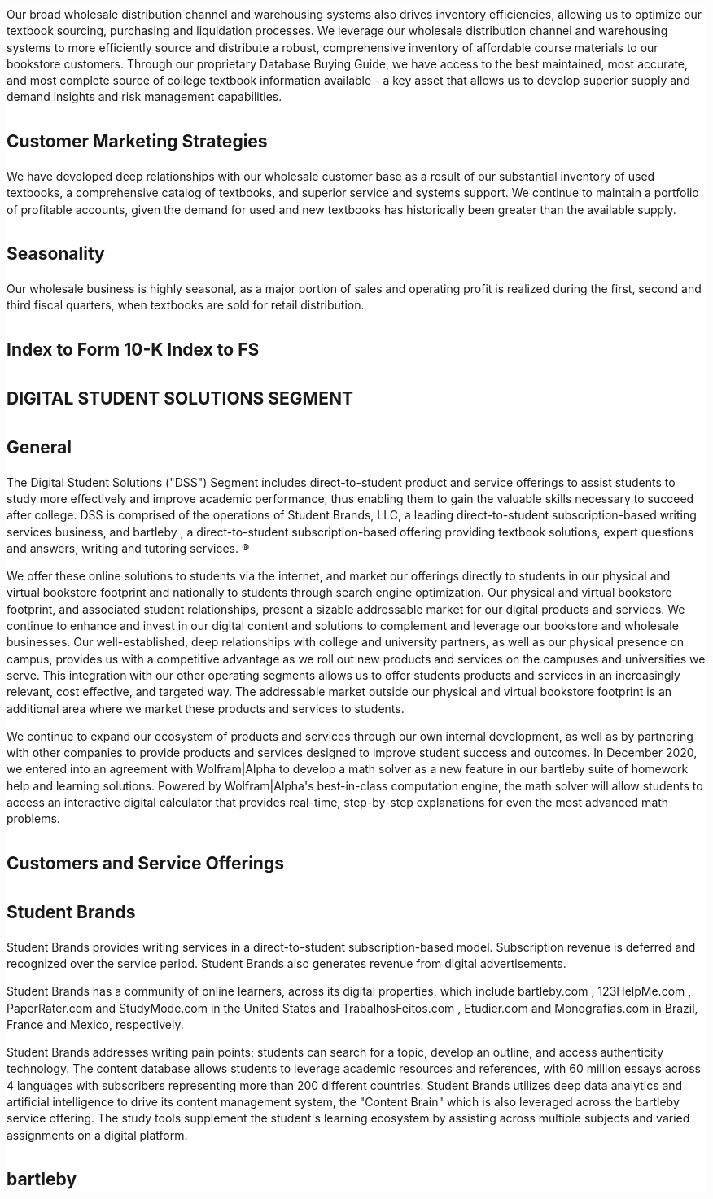 <p>Our broad wholesale distribution channel and warehousing systems also drives inventory efficiencies, allowing us to optimize our textbook sourcing, purchasing and liquidation processes. We leverage our wholesale distribution channel and warehousing systems to more efficiently source and distribute a robust, comprehensive inventory of affordable course materials to our bookstore customers. Through our proprietary Database Buying Guide, we have access to the best maintained, most accurate, and most complete source of college textbook information available - a key asset that allows us to develop superior supply and demand insights and risk management capabilities.</p>
<h2>Customer Marketing Strategies</h2>
<p>We have developed deep relationships with our wholesale customer base as a result of our substantial inventory of used textbooks, a comprehensive catalog of textbooks, and superior service and systems support. We continue to maintain a portfolio of profitable accounts, given the demand for used and new textbooks has historically been greater than the available supply.</p>
<h2>Seasonality</h2>
<p>Our wholesale business is highly seasonal, as a major portion of sales and operating profit is realized during the first, second and third fiscal quarters, when textbooks are sold for retail distribution.</p>
<h2>Index to Form 10-K Index to FS</h2>
<h2>DIGITAL STUDENT SOLUTIONS SEGMENT</h2>
<h2>General</h2>
<p>The Digital Student Solutions ("DSS") Segment includes direct-to-student product and service offerings to assist students to study more effectively and improve academic performance, thus enabling them to gain the valuable skills necessary to succeed after college. DSS is comprised of the operations of Student Brands, LLC, a leading direct-to-student subscription-based writing services business, and bartleby , a direct-to-student subscription-based offering providing textbook solutions, expert questions and answers, writing and tutoring services. ®</p>
<p>We offer these online solutions to students via the internet, and market our offerings directly to students in our physical and virtual bookstore footprint and nationally to students through search engine optimization. Our physical and virtual bookstore footprint, and associated student relationships, present a sizable addressable market for our digital products and services. We continue to enhance and invest in our digital content and solutions to complement and leverage our bookstore and wholesale businesses. Our well-established, deep relationships with college and university partners, as well as our physical presence on campus, provides us with a competitive advantage as we roll out new products and services on the campuses and universities we serve. This integration with our other operating segments allows us to offer students products and services in an increasingly relevant, cost effective, and targeted way. The addressable market outside our physical and virtual bookstore footprint is an additional area where we market these products and services to students.</p>
<p>We continue to expand our ecosystem of products and services through our own internal development, as well as by partnering with other companies to provide products and services designed to improve student success and outcomes. In December 2020, we entered into an agreement with Wolfram|Alpha to develop a math solver as a new feature in our bartleby suite of homework help and learning solutions. Powered by Wolfram|Alpha's best-in-class computation engine, the math solver will allow students to access an interactive digital calculator that provides real-time, step-by-step explanations for even the most advanced math problems.</p>
<h2>Customers and Service Offerings</h2>
<h2>Student Brands</h2>
<p>Student Brands provides writing services in a direct-to-student subscription-based model. Subscription revenue is deferred and recognized over the service period. Student Brands also generates revenue from digital advertisements.</p>
<p>Student Brands has a community of online learners, across its digital properties, which include bartleby.com , 123HelpMe.com , PaperRater.com and StudyMode.com in the United States and TrabalhosFeitos.com , Etudier.com and Monografias.com in Brazil, France and Mexico, respectively.</p>
<p>Student Brands addresses writing pain points; students can search for a topic, develop an outline, and access authenticity technology. The content database allows students to leverage academic resources and references, with 60 million essays across 4 languages with subscribers representing more than 200 different countries. Student Brands utilizes deep data analytics and artificial intelligence to drive its content management system, the "Content Brain" which is also leveraged across the bartleby service offering. The study tools supplement the student's learning ecosystem by assisting across multiple subjects and varied assignments on a digital platform.</p>
<h2>bartleby</h2>